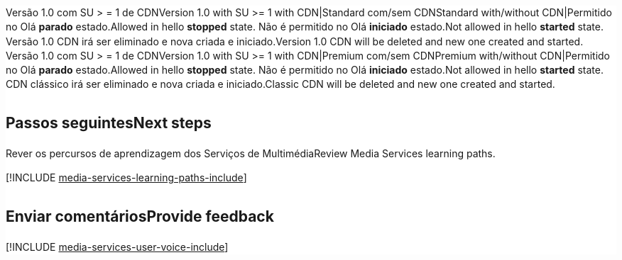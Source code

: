 <span data-ttu-id="0f4c3-253">Versão 1.0 com SU > = 1 de CDN</span><span class="sxs-lookup"><span data-stu-id="0f4c3-253">Version 1.0 with SU >= 1 with CDN</span></span>|<span data-ttu-id="0f4c3-254">Standard com/sem CDN</span><span class="sxs-lookup"><span data-stu-id="0f4c3-254">Standard with/without CDN</span></span>|<span data-ttu-id="0f4c3-255">Permitido no Olá **parado** estado.</span><span class="sxs-lookup"><span data-stu-id="0f4c3-255">Allowed in hello **stopped** state.</span></span> <span data-ttu-id="0f4c3-256">Não é permitido no Olá **iniciado** estado.</span><span class="sxs-lookup"><span data-stu-id="0f4c3-256">Not allowed in hello **started** state.</span></span> <span data-ttu-id="0f4c3-257">Versão 1.0 CDN irá ser eliminado e nova criada e iniciado.</span><span class="sxs-lookup"><span data-stu-id="0f4c3-257">Version 1.0 CDN will be deleted and new one created and started.</span></span>
<span data-ttu-id="0f4c3-258">Versão 1.0 com SU > = 1 de CDN</span><span class="sxs-lookup"><span data-stu-id="0f4c3-258">Version 1.0 with SU >= 1 with CDN</span></span>|<span data-ttu-id="0f4c3-259">Premium com/sem CDN</span><span class="sxs-lookup"><span data-stu-id="0f4c3-259">Premium with/without CDN</span></span>|<span data-ttu-id="0f4c3-260">Permitido no Olá **parado** estado.</span><span class="sxs-lookup"><span data-stu-id="0f4c3-260">Allowed in hello **stopped** state.</span></span> <span data-ttu-id="0f4c3-261">Não é permitido no Olá **iniciado** estado.</span><span class="sxs-lookup"><span data-stu-id="0f4c3-261">Not allowed in hello **started** state.</span></span> <span data-ttu-id="0f4c3-262">CDN clássico irá ser eliminado e nova criada e iniciado.</span><span class="sxs-lookup"><span data-stu-id="0f4c3-262">Classic CDN will be deleted and new one created and started.</span></span>

## <a name="next-steps"></a><span data-ttu-id="0f4c3-263">Passos seguintes</span><span class="sxs-lookup"><span data-stu-id="0f4c3-263">Next steps</span></span>
<span data-ttu-id="0f4c3-264">Rever os percursos de aprendizagem dos Serviços de Multimédia</span><span class="sxs-lookup"><span data-stu-id="0f4c3-264">Review Media Services learning paths.</span></span>

[!INCLUDE [media-services-learning-paths-include](../../includes/media-services-learning-paths-include.md)]

## <a name="provide-feedback"></a><span data-ttu-id="0f4c3-265">Enviar comentários</span><span class="sxs-lookup"><span data-stu-id="0f4c3-265">Provide feedback</span></span>
[!INCLUDE [media-services-user-voice-include](../../includes/media-services-user-voice-include.md)]

